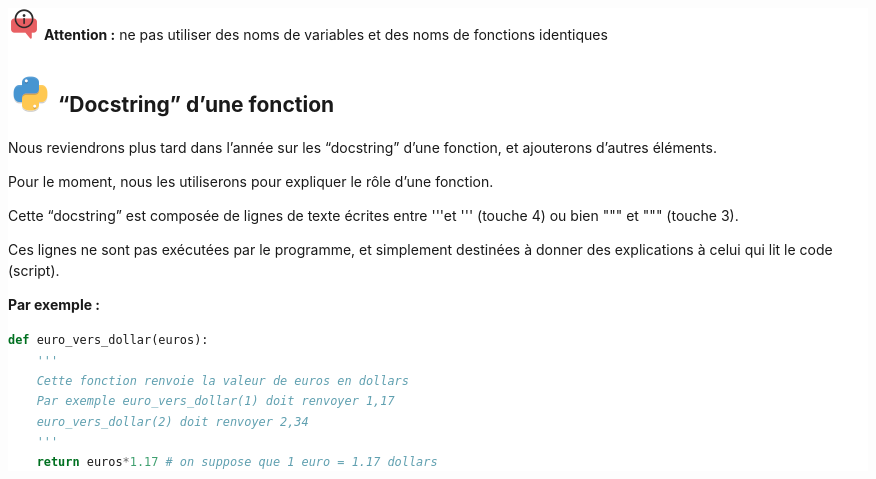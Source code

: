 ![apprendre](images/apprendre.png) **Attention :** ne pas utiliser des noms de variables et des noms de fonctions identiques


## ![python_titre_bleu](images/Python_titre_bleu.png) **“Docstring” d’une fonction**

Nous reviendrons plus tard dans l’année sur les “docstring” d’une fonction, et ajouterons d’autres éléments.  

Pour le moment, nous les utiliserons pour  expliquer le rôle d’une fonction.

Cette “docstring” est composée de lignes de texte écrites entre '''et ''' (touche 4) ou bien """ et """ (touche 3).

Ces lignes ne sont pas exécutées par le programme, et simplement destinées à donner des explications à celui qui lit le code (script).

**Par exemple :**

```python
def euro_vers_dollar(euros):
    '''
    Cette fonction renvoie la valeur de euros en dollars
    Par exemple euro_vers_dollar(1) doit renvoyer 1,17
    euro_vers_dollar(2) doit renvoyer 2,34
    '''
    return euros*1.17 # on suppose que 1 euro = 1.17 dollars

```


